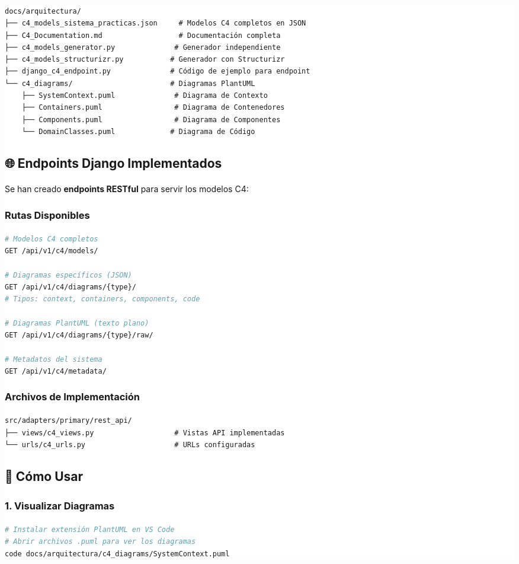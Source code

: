 ```
docs/arquitectura/
├── c4_models_sistema_practicas.json     # Modelos C4 completos en JSON
├── C4_Documentation.md                  # Documentación completa
├── c4_models_generator.py              # Generador independiente
├── c4_models_structurizr.py           # Generador con Structurizr
├── django_c4_endpoint.py              # Código de ejemplo para endpoint
└── c4_diagrams/                       # Diagramas PlantUML
    ├── SystemContext.puml              # Diagrama de Contexto
    ├── Containers.puml                 # Diagrama de Contenedores
    ├── Components.puml                 # Diagrama de Componentes
    └── DomainClasses.puml             # Diagrama de Código
```

## 🌐 Endpoints Django Implementados

Se han creado **endpoints RESTful** para servir los modelos C4:

### Rutas Disponibles

```bash
# Modelos C4 completos
GET /api/v1/c4/models/

# Diagramas específicos (JSON)
GET /api/v1/c4/diagrams/{type}/
# Tipos: context, containers, components, code

# Diagramas PlantUML (texto plano)
GET /api/v1/c4/diagrams/{type}/raw/

# Metadatos del sistema
GET /api/v1/c4/metadata/
```

### Archivos de Implementación

```
src/adapters/primary/rest_api/
├── views/c4_views.py                   # Vistas API implementadas
└── urls/c4_urls.py                     # URLs configuradas
```

## 🚀 Cómo Usar

### 1. **Visualizar Diagramas**
```bash
# Instalar extensión PlantUML en VS Code
# Abrir archivos .puml para ver los diagramas
code docs/arquitectura/c4_diagrams/SystemContext.puml
```
